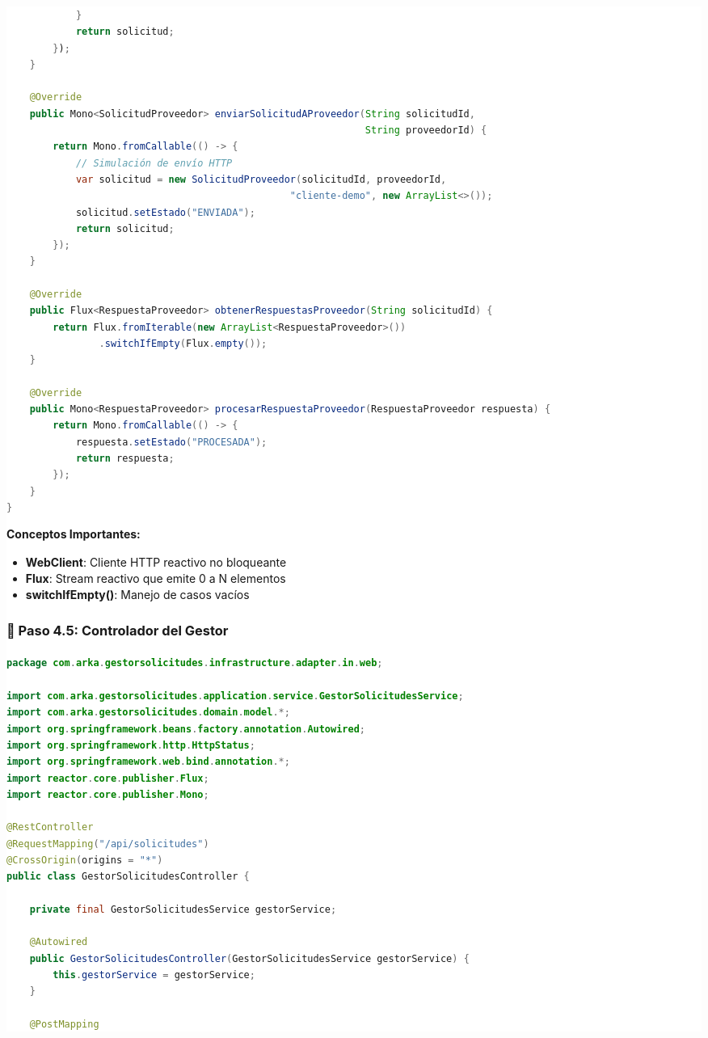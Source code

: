 ```java
            }
            return solicitud;
        });
    }

    @Override
    public Mono<SolicitudProveedor> enviarSolicitudAProveedor(String solicitudId, 
                                                              String proveedorId) {
        return Mono.fromCallable(() -> {
            // Simulación de envío HTTP
            var solicitud = new SolicitudProveedor(solicitudId, proveedorId, 
                                                 "cliente-demo", new ArrayList<>());
            solicitud.setEstado("ENVIADA");
            return solicitud;
        });
    }

    @Override
    public Flux<RespuestaProveedor> obtenerRespuestasProveedor(String solicitudId) {
        return Flux.fromIterable(new ArrayList<RespuestaProveedor>())
                .switchIfEmpty(Flux.empty());
    }

    @Override
    public Mono<RespuestaProveedor> procesarRespuestaProveedor(RespuestaProveedor respuesta) {
        return Mono.fromCallable(() -> {
            respuesta.setEstado("PROCESADA");
            return respuesta;
        });
    }
}
```

**Conceptos Importantes:**
- **WebClient**: Cliente HTTP reactivo no bloqueante
- **Flux**: Stream reactivo que emite 0 a N elementos
- **switchIfEmpty()**: Manejo de casos vacíos

### 📝 Paso 4.5: Controlador del Gestor

```java
package com.arka.gestorsolicitudes.infrastructure.adapter.in.web;

import com.arka.gestorsolicitudes.application.service.GestorSolicitudesService;
import com.arka.gestorsolicitudes.domain.model.*;
import org.springframework.beans.factory.annotation.Autowired;
import org.springframework.http.HttpStatus;
import org.springframework.web.bind.annotation.*;
import reactor.core.publisher.Flux;
import reactor.core.publisher.Mono;

@RestController
@RequestMapping("/api/solicitudes")
@CrossOrigin(origins = "*")
public class GestorSolicitudesController {

    private final GestorSolicitudesService gestorService;

    @Autowired
    public GestorSolicitudesController(GestorSolicitudesService gestorService) {
        this.gestorService = gestorService;
    }

    @PostMapping
```